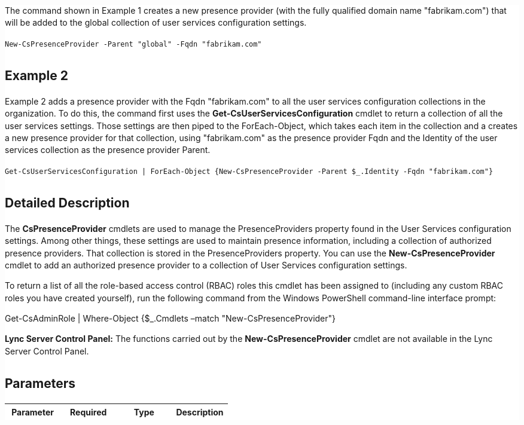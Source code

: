 The command shown in Example 1 creates a new presence provider (with the fully qualified domain name "fabrikam.com") that will be added to the global collection of user services configuration settings.

    New-CsPresenceProvider -Parent "global" -Fqdn "fabrikam.com"

</div>

<div>

## Example 2

Example 2 adds a presence provider with the Fqdn "fabrikam.com" to all the user services configuration collections in the organization. To do this, the command first uses the **Get-CsUserServicesConfiguration** cmdlet to return a collection of all the user services settings. Those settings are then piped to the ForEach-Object, which takes each item in the collection and a creates a new presence provider for that collection, using "fabrikam.com" as the presence provider Fqdn and the Identity of the user services collection as the presence provider Parent.

    Get-CsUserServicesConfiguration | ForEach-Object {New-CsPresenceProvider -Parent $_.Identity -Fqdn "fabrikam.com"}

</div>

</div>

<span id="DetailedDescription"></span>

<div>

## Detailed Description

The **CsPresenceProvider** cmdlets are used to manage the PresenceProviders property found in the User Services configuration settings. Among other things, these settings are used to maintain presence information, including a collection of authorized presence providers. That collection is stored in the PresenceProviders property. You can use the **New-CsPresenceProvider** cmdlet to add an authorized presence provider to a collection of User Services configuration settings.

To return a list of all the role-based access control (RBAC) roles this cmdlet has been assigned to (including any custom RBAC roles you have created yourself), run the following command from the Windows PowerShell command-line interface prompt:

Get-CsAdminRole | Where-Object {$\_.Cmdlets –match "New-CsPresenceProvider"}

**Lync Server Control Panel:** The functions carried out by the **New-CsPresenceProvider** cmdlet are not available in the Lync Server Control Panel.

</div>

<div>

## Parameters


<table>
<colgroup>
<col style="width: 25%" />
<col style="width: 25%" />
<col style="width: 25%" />
<col style="width: 25%" />
</colgroup>
<thead>
<tr class="header">
<th>Parameter</th>
<th>Required</th>
<th>Type</th>
<th>Description</th>
</tr>
</thead>